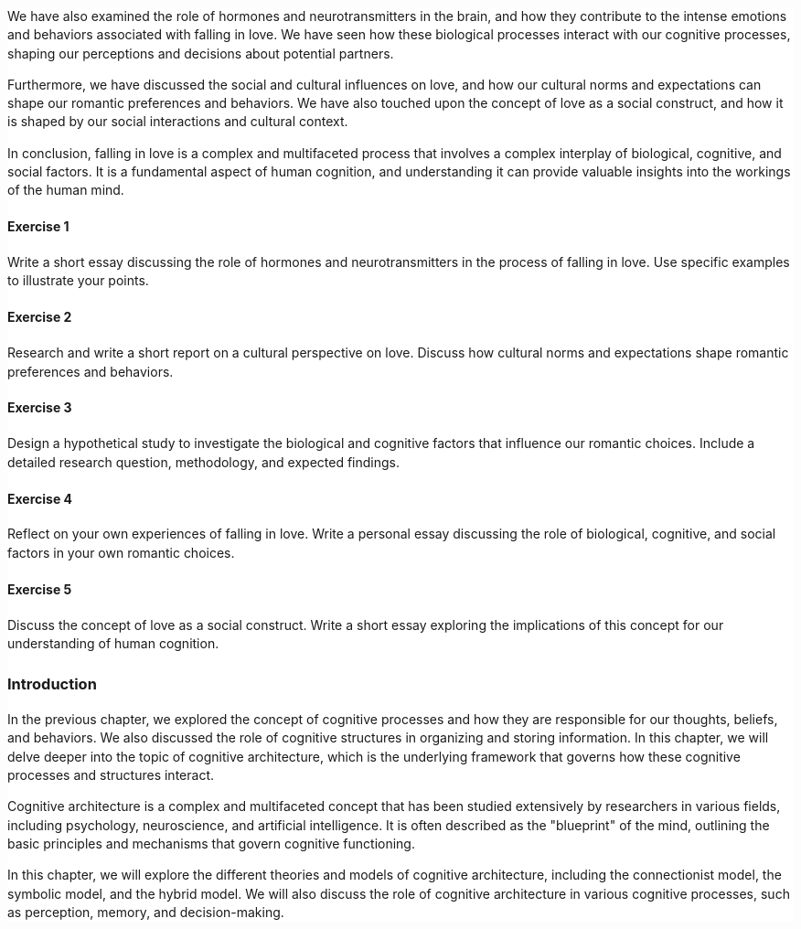 We have also examined the role of hormones and neurotransmitters in the brain, and how they contribute to the intense emotions and behaviors associated with falling in love. We have seen how these biological processes interact with our cognitive processes, shaping our perceptions and decisions about potential partners.

Furthermore, we have discussed the social and cultural influences on love, and how our cultural norms and expectations can shape our romantic preferences and behaviors. We have also touched upon the concept of love as a social construct, and how it is shaped by our social interactions and cultural context.

In conclusion, falling in love is a complex and multifaceted process that involves a complex interplay of biological, cognitive, and social factors. It is a fundamental aspect of human cognition, and understanding it can provide valuable insights into the workings of the human mind.

#### Exercise 1

Write a short essay discussing the role of hormones and neurotransmitters in the process of falling in love. Use specific examples to illustrate your points.

#### Exercise 2

Research and write a short report on a cultural perspective on love. Discuss how cultural norms and expectations shape romantic preferences and behaviors.

#### Exercise 3

Design a hypothetical study to investigate the biological and cognitive factors that influence our romantic choices. Include a detailed research question, methodology, and expected findings.

#### Exercise 4

Reflect on your own experiences of falling in love. Write a personal essay discussing the role of biological, cognitive, and social factors in your own romantic choices.

#### Exercise 5

Discuss the concept of love as a social construct. Write a short essay exploring the implications of this concept for our understanding of human cognition.




### Introduction

In the previous chapter, we explored the concept of cognitive processes and how they are responsible for our thoughts, beliefs, and behaviors. We also discussed the role of cognitive structures in organizing and storing information. In this chapter, we will delve deeper into the topic of cognitive architecture, which is the underlying framework that governs how these cognitive processes and structures interact.

Cognitive architecture is a complex and multifaceted concept that has been studied extensively by researchers in various fields, including psychology, neuroscience, and artificial intelligence. It is often described as the "blueprint" of the mind, outlining the basic principles and mechanisms that govern cognitive functioning.

In this chapter, we will explore the different theories and models of cognitive architecture, including the connectionist model, the symbolic model, and the hybrid model. We will also discuss the role of cognitive architecture in various cognitive processes, such as perception, memory, and decision-making.
